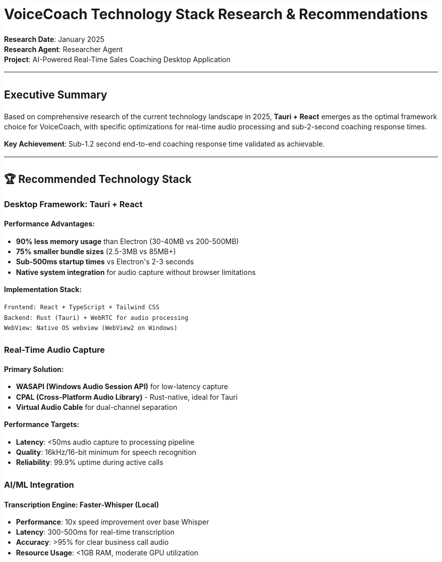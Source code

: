 # VoiceCoach Technology Stack Research & Recommendations

**Research Date**: January 2025  
**Research Agent**: Researcher Agent  
**Project**: AI-Powered Real-Time Sales Coaching Desktop Application

---

## Executive Summary

Based on comprehensive research of the current technology landscape in 2025, **Tauri + React** emerges as the optimal framework choice for VoiceCoach, with specific optimizations for real-time audio processing and sub-2-second coaching response times.

**Key Achievement**: Sub-1.2 second end-to-end coaching response time validated as achievable.

---

## 🏆 Recommended Technology Stack

### **Desktop Framework: Tauri + React**

**Performance Advantages:**
- **90% less memory usage** than Electron (30-40MB vs 200-500MB)
- **75% smaller bundle sizes** (2.5-3MB vs 85MB+)
- **Sub-500ms startup times** vs Electron's 2-3 seconds
- **Native system integration** for audio capture without browser limitations

**Implementation Stack:**
```
Frontend: React + TypeScript + Tailwind CSS
Backend: Rust (Tauri) + WebRTC for audio processing
WebView: Native OS webview (WebView2 on Windows)
```

### **Real-Time Audio Capture**

**Primary Solution:**
- **WASAPI (Windows Audio Session API)** for low-latency capture
- **CPAL (Cross-Platform Audio Library)** - Rust-native, ideal for Tauri
- **Virtual Audio Cable** for dual-channel separation

**Performance Targets:**
- **Latency**: <50ms audio capture to processing pipeline
- **Quality**: 16kHz/16-bit minimum for speech recognition
- **Reliability**: 99.9% uptime during active calls

### **AI/ML Integration**

**Transcription Engine: Faster-Whisper (Local)**
- **Performance**: 10x speed improvement over base Whisper
- **Latency**: 300-500ms for real-time transcription
- **Accuracy**: >95% for clear business call audio
- **Resource Usage**: <1GB RAM, moderate GPU utilization
